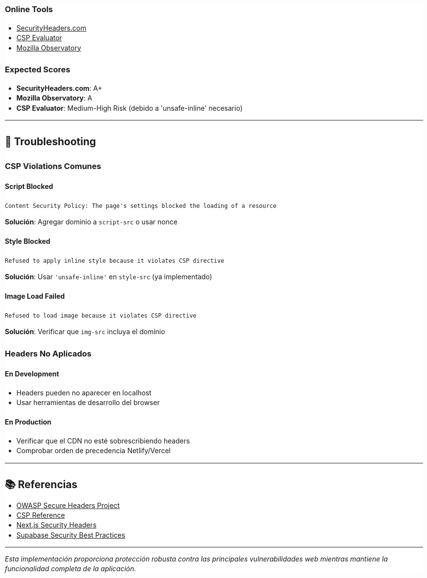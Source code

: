 ### **Online Tools**
- [SecurityHeaders.com](https://securityheaders.com)
- [CSP Evaluator](https://csp-evaluator.withgoogle.com)
- [Mozilla Observatory](https://observatory.mozilla.org)

### **Expected Scores**
- **SecurityHeaders.com**: A+ 
- **Mozilla Observatory**: A
- **CSP Evaluator**: Medium-High Risk (debido a 'unsafe-inline' necesario)

---

## 🚨 Troubleshooting

### **CSP Violations Comunes**

#### **Script Blocked**
```
Content Security Policy: The page's settings blocked the loading of a resource
```
**Solución**: Agregar dominio a `script-src` o usar nonce

#### **Style Blocked**
```
Refused to apply inline style because it violates CSP directive
```
**Solución**: Usar `'unsafe-inline'` en `style-src` (ya implementado)

#### **Image Load Failed**
```
Refused to load image because it violates CSP directive
```
**Solución**: Verificar que `img-src` incluya el dominio

### **Headers No Aplicados**

#### **En Development**
- Headers pueden no aparecer en localhost
- Usar herramientas de desarrollo del browser

#### **En Production**
- Verificar que el CDN no esté sobrescribiendo headers
- Comprobar orden de precedencia Netlify/Vercel

---

## 📚 Referencias

- [OWASP Secure Headers Project](https://owasp.org/www-project-secure-headers/)
- [CSP Reference](https://developer.mozilla.org/en-US/docs/Web/HTTP/CSP)
- [Next.js Security Headers](https://nextjs.org/docs/advanced-features/security-headers)
- [Supabase Security Best Practices](https://supabase.com/docs/guides/platform/going-into-prod)

---

*Esta implementación proporciona protección robusta contra las principales vulnerabilidades web mientras mantiene la funcionalidad completa de la aplicación.* 